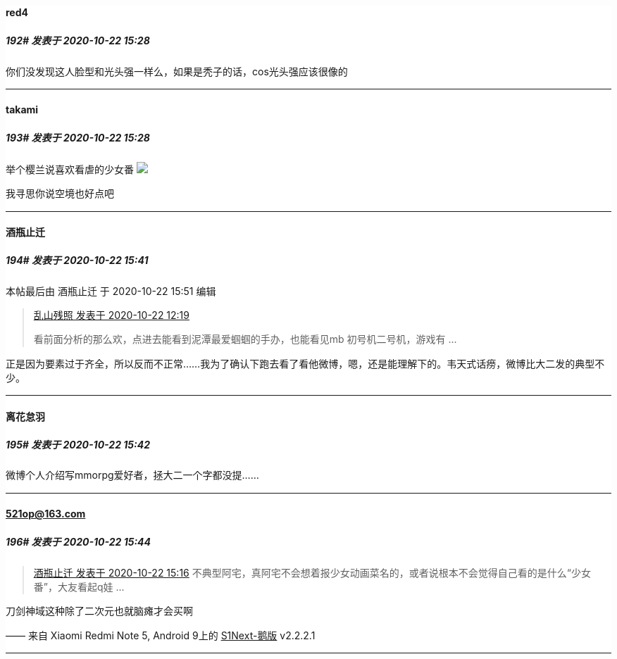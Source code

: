 ####  red4  
##### 192#       发表于 2020-10-22 15:28


你们没发现这人脸型和光头强一样么，如果是秃子的话，cos光头强应该很像的


-----

####  takami  
##### 193#       发表于 2020-10-22 15:28


举个樱兰说喜欢看虐的少女番
<img src="https://static.saraba1st.com/image/smiley/face2017/001.png" referrerpolicy="no-referrer">


我寻思你说空境也好点吧


-----

####  酒瓶止迁  
##### 194#       发表于 2020-10-22 15:41


 本帖最后由 酒瓶止迁 于 2020-10-22 15:51 编辑 
<blockquote><a href="httphttps://bbs.saraba1st.com/2b/forum.php?mod=redirect&amp;goto=findpost&amp;pid=49126222&amp;ptid=1966369" target="_blank">乱山残照 发表于 2020-10-22 12:19</a>

看前面分析的那么欢，点进去能看到泥潭最爱蝈蝈的手办，也能看见mb 初号机二号机，游戏有 ...</blockquote>
正是因为要素过于齐全，所以反而不正常……我为了确认下跑去看了看他微博，嗯，还是能理解下的。韦天式话痨，微博比大二发的典型不少。


-----

####  离花怠羽  
##### 195#       发表于 2020-10-22 15:42


微博个人介绍写mmorpg爱好者，拯大二一个字都没提……


-----

####  521op@163.com  
##### 196#       发表于 2020-10-22 15:44


<blockquote><a href="httphttps://bbs.saraba1st.com/2b/forum.php?mod=redirect&amp;goto=findpost&amp;pid=49128080&amp;ptid=1966369" target="_blank">酒瓶止迁 发表于 2020-10-22 15:16</a>
不典型阿宅，真阿宅不会想着报少女动画菜名的，或者说根本不会觉得自己看的是什么“少女番”，大友看起q娃 ...</blockquote>
刀剑神域这种除了二次元也就脑瘫才会买啊

—— 来自 Xiaomi Redmi Note 5, Android 9上的 [S1Next-鹅版](https://github.com/ykrank/S1-Next/releases) v2.2.2.1


-----
